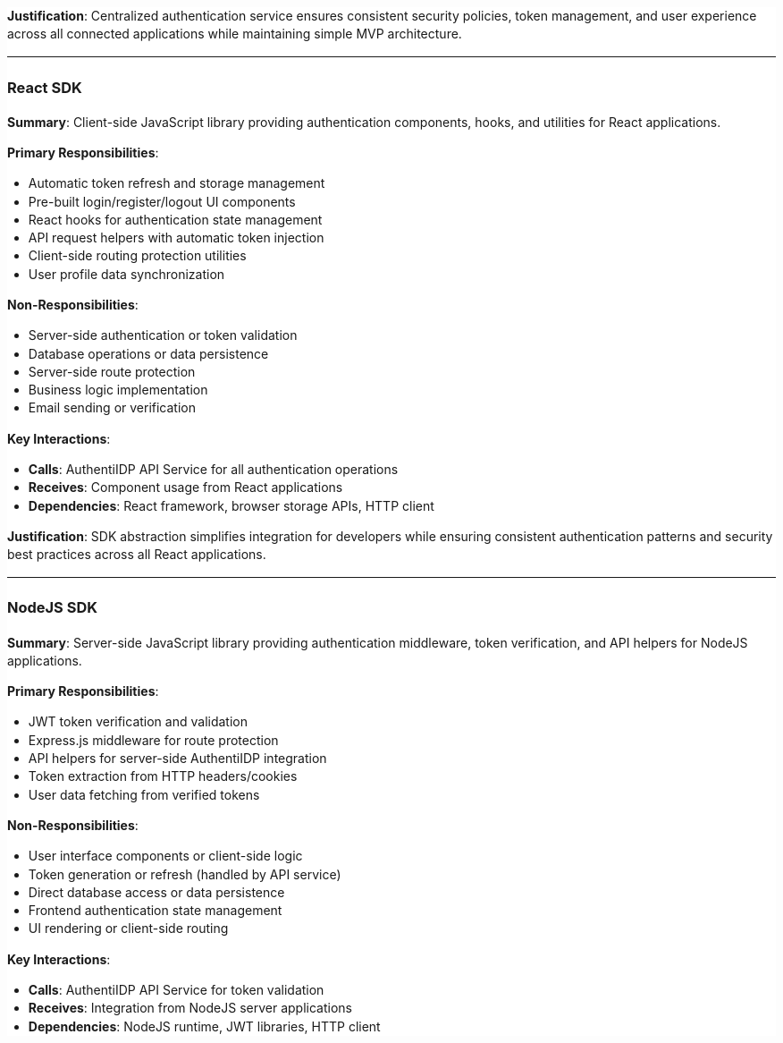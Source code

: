 **Justification**: Centralized authentication service ensures consistent security policies, token management, and user experience across all connected applications while maintaining simple MVP architecture.

---

### React SDK
**Summary**: Client-side JavaScript library providing authentication components, hooks, and utilities for React applications.

**Primary Responsibilities**:
- Automatic token refresh and storage management
- Pre-built login/register/logout UI components
- React hooks for authentication state management
- API request helpers with automatic token injection
- Client-side routing protection utilities
- User profile data synchronization

**Non-Responsibilities**:
- Server-side authentication or token validation
- Database operations or data persistence
- Server-side route protection
- Business logic implementation
- Email sending or verification

**Key Interactions**:
- **Calls**: AuthentiIDP API Service for all authentication operations
- **Receives**: Component usage from React applications
- **Dependencies**: React framework, browser storage APIs, HTTP client

**Justification**: SDK abstraction simplifies integration for developers while ensuring consistent authentication patterns and security best practices across all React applications.

---

### NodeJS SDK
**Summary**: Server-side JavaScript library providing authentication middleware, token verification, and API helpers for NodeJS applications.

**Primary Responsibilities**:
- JWT token verification and validation
- Express.js middleware for route protection
- API helpers for server-side AuthentiIDP integration
- Token extraction from HTTP headers/cookies
- User data fetching from verified tokens

**Non-Responsibilities**:
- User interface components or client-side logic
- Token generation or refresh (handled by API service)
- Direct database access or data persistence
- Frontend authentication state management
- UI rendering or client-side routing

**Key Interactions**:
- **Calls**: AuthentiIDP API Service for token validation
- **Receives**: Integration from NodeJS server applications
- **Dependencies**: NodeJS runtime, JWT libraries, HTTP client
